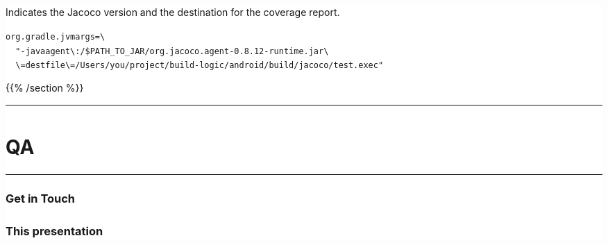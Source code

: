 
Indicates the Jacoco version and the destination for the coverage report.

```properties
org.gradle.jvmargs=\
  "-javaagent\:/$PATH_TO_JAR/org.jacoco.agent-0.8.12-runtime.jar\
  \=destfile\=/Users/you/project/build-logic/android/build/jacoco/test.exec"
```

{{% /section %}}

---

# QA

---

<div class="qr-columns">
    <div class="qr-item">
        <h3>Get in Touch</h3>
        <div id="me" class="qr"></div>
    </div>
    <div class="qr-item">
        <h3>This presentation</h3>
        <div id="thisPresentation" class="qr"></div>
    </div>
</div>

<script>
    new QRCode(document.getElementById("me"), {
        text: "https://bento.me/tomkoptel",
        width: 200,
        height: 200,
    });
    new QRCode(document.getElementById("thisPresentation"), {
        text: "https://tomkoptel.github.io/notes-vault/agp-500/",
        width: 200,
        height: 200,
    });
</script>
